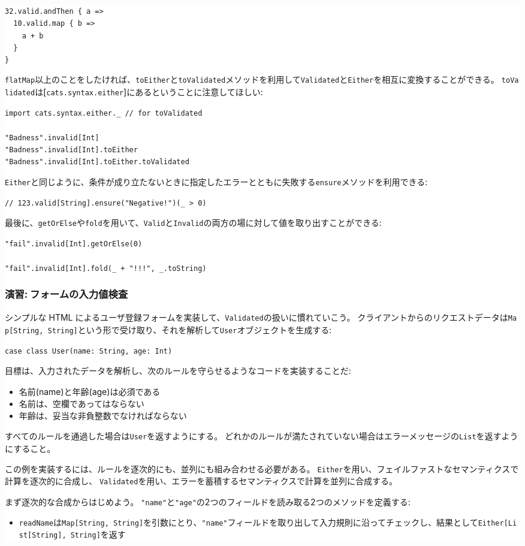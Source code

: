 ```tut:book
32.valid.andThen { a =>
  10.valid.map { b =>
    a + b
  }
}
```

`flatMap`以上のことをしたければ、`toEither`と`toValidated`メソッドを利用して`Validated`と`Either`を相互に変換することができる。
`toValidated`は[`cats.syntax.either`]にあるということに注意してほしい:

```tut:book
import cats.syntax.either._ // for toValidated

"Badness".invalid[Int]
"Badness".invalid[Int].toEither
"Badness".invalid[Int].toEither.toValidated
```

`Either`と同じように、条件が成り立たないときに指定したエラーとともに失敗する`ensure`メソッドを利用できる:

```tut:book
// 123.valid[String].ensure("Negative!")(_ > 0)
```

最後に、`getOrElse`や`fold`を用いて、`Valid`と`Invalid`の両方の場に対して値を取り出すことができる:

```tut:book
"fail".invalid[Int].getOrElse(0)

"fail".invalid[Int].fold(_ + "!!!", _.toString)
```

### 演習: フォームの入力値検査

シンプルな HTML によるユーザ登録フォームを実装して、`Validated`の扱いに慣れていこう。
クライアントからのリクエストデータは`Map[String, String]`という形で受け取り、それを解析して`User`オブジェクトを生成する:

```tut:book:silent
case class User(name: String, age: Int)
```

目標は、入力されたデータを解析し、次のルールを守らせるようなコードを実装することだ:

 - 名前(name)と年齢(age)は必須である
 - 名前は、空欄であってはならない
 - 年齢は、妥当な非負整数でなければならない

すべてのルールを通過した場合は`User`を返すようにする。
どれかのルールが満たされていない場合はエラーメッセージの`List`を返すようにすること。

この例を実装するには、ルールを逐次的にも、並列にも組み合わせる必要がある。
`Either`を用い、フェイルファストなセマンティクスで計算を逐次的に合成し、
`Validated`を用い、エラーを蓄積するセマンティクスで計算を並列に合成する。

まず逐次的な合成からはじめよう。
`"name"`と`"age"`の2つのフィールドを読み取る2つのメソッドを定義する:

- `readName`は`Map[String, String]`を引数にとり、`"name"`フィールドを取り出して入力規則に沿ってチェックし、結果として`Either[List[String], String]`を返す
